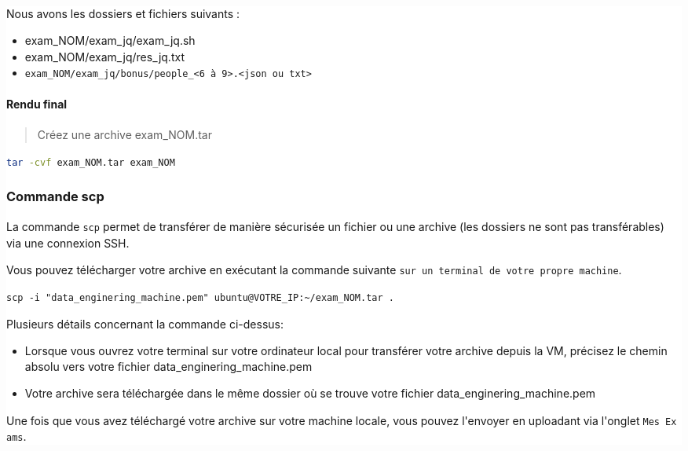 Nous avons les dossiers et fichiers suivants :

- exam_NOM/exam_jq/exam_jq.sh
- exam_NOM/exam_jq/res_jq.txt
- `exam_NOM/exam_jq/bonus/people_<6 à 9>.<json ou txt>`

#### Rendu final

> Créez une archive exam_NOM.tar

```bash
tar -cvf exam_NOM.tar exam_NOM
```

### Commande scp

La commande `scp` permet de transférer de manière sécurisée un fichier ou une archive (les dossiers ne sont pas transférables) via une connexion SSH.

Vous pouvez télécharger votre archive en exécutant la commande suivante `sur un terminal de votre propre machine`.

```shell
scp -i "data_enginering_machine.pem" ubuntu@VOTRE_IP:~/exam_NOM.tar .
```

Plusieurs détails concernant la commande ci-dessus:  
  
- Lorsque vous ouvrez votre terminal sur votre ordinateur local pour transférer votre archive depuis la VM, précisez le chemin absolu vers votre fichier data_enginering_machine.pem  
  
- Votre archive sera téléchargée dans le même dossier où se trouve votre fichier data_enginering_machine.pem

Une fois que vous avez téléchargé votre archive sur votre machine locale, vous pouvez l'envoyer en uploadant via l'onglet `Mes Exams`.